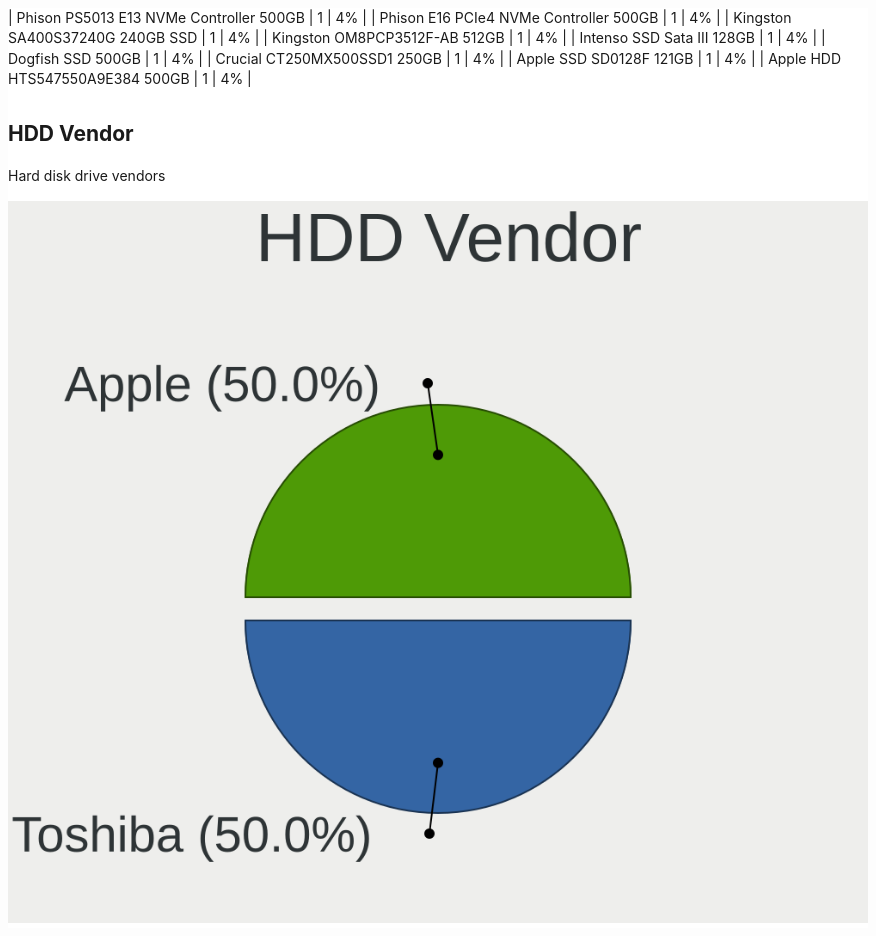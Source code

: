 | Phison PS5013 E13 NVMe Controller 500GB            | 1         | 4%      |
| Phison E16 PCIe4 NVMe Controller 500GB             | 1         | 4%      |
| Kingston SA400S37240G 240GB SSD                    | 1         | 4%      |
| Kingston OM8PCP3512F-AB 512GB                      | 1         | 4%      |
| Intenso SSD Sata III 128GB                         | 1         | 4%      |
| Dogfish SSD 500GB                                  | 1         | 4%      |
| Crucial CT250MX500SSD1 250GB                       | 1         | 4%      |
| Apple SSD SD0128F 121GB                            | 1         | 4%      |
| Apple HDD HTS547550A9E384 500GB                    | 1         | 4%      |

HDD Vendor
----------

Hard disk drive vendors

![HDD Vendor](./images/pie_chart/drive_hdd_vendor.svg)

